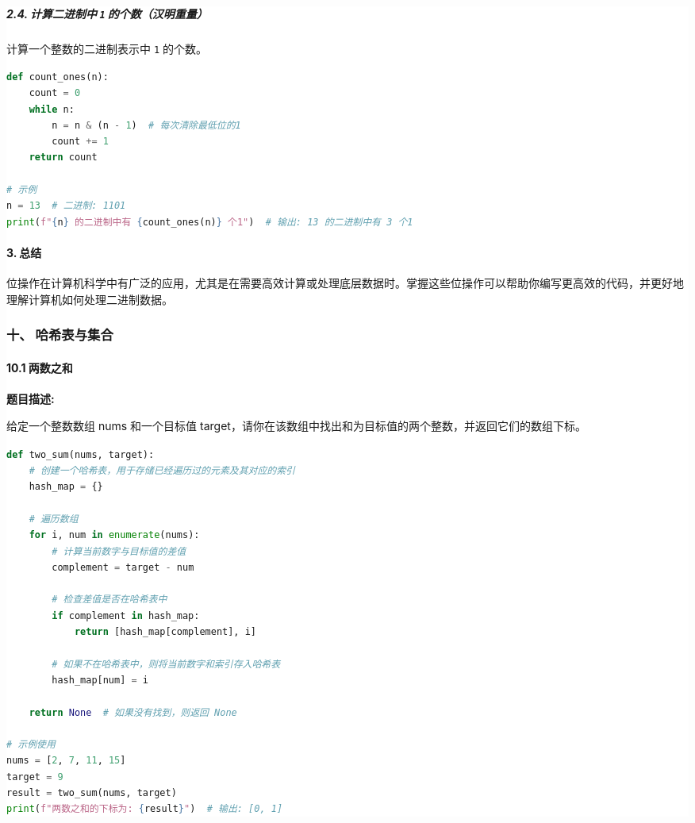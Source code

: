 ##### 2.4. 计算二进制中 `1` 的个数（汉明重量）

计算一个整数的二进制表示中 `1` 的个数。

```python
def count_ones(n):
    count = 0
    while n:
        n = n & (n - 1)  # 每次清除最低位的1
        count += 1
    return count

# 示例
n = 13  # 二进制: 1101
print(f"{n} 的二进制中有 {count_ones(n)} 个1")  # 输出: 13 的二进制中有 3 个1
```

#### 3. 总结

位操作在计算机科学中有广泛的应用，尤其是在需要高效计算或处理底层数据时。掌握这些位操作可以帮助你编写更高效的代码，并更好地理解计算机如何处理二进制数据。

### 十、 哈希表与集合

#### 10.1 两数之和

**题目描述:** 

给定一个整数数组 nums 和一个目标值 target，请你在该数组中找出和为目标值的两个整数，并返回它们的数组下标。

```python
def two_sum(nums, target):
    # 创建一个哈希表，用于存储已经遍历过的元素及其对应的索引
    hash_map = {}
    
    # 遍历数组
    for i, num in enumerate(nums):
        # 计算当前数字与目标值的差值
        complement = target - num
        
        # 检查差值是否在哈希表中
        if complement in hash_map:
            return [hash_map[complement], i]
        
        # 如果不在哈希表中，则将当前数字和索引存入哈希表
        hash_map[num] = i
    
    return None  # 如果没有找到，则返回 None

# 示例使用
nums = [2, 7, 11, 15]
target = 9
result = two_sum(nums, target)
print(f"两数之和的下标为: {result}")  # 输出: [0, 1]
```
